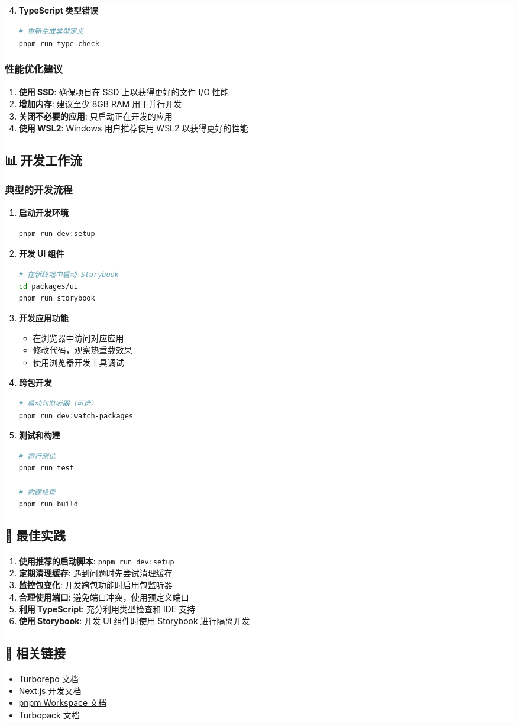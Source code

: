 4. **TypeScript 类型错误**
   ```bash
   # 重新生成类型定义
   pnpm run type-check
   ```

### 性能优化建议

1. **使用 SSD**: 确保项目在 SSD 上以获得更好的文件 I/O 性能
2. **增加内存**: 建议至少 8GB RAM 用于并行开发
3. **关闭不必要的应用**: 只启动正在开发的应用
4. **使用 WSL2**: Windows 用户推荐使用 WSL2 以获得更好的性能

## 📊 开发工作流

### 典型的开发流程

1. **启动开发环境**
   ```bash
   pnpm run dev:setup
   ```

2. **开发 UI 组件**
   ```bash
   # 在新终端中启动 Storybook
   cd packages/ui
   pnpm run storybook
   ```

3. **开发应用功能**
   - 在浏览器中访问对应应用
   - 修改代码，观察热重载效果
   - 使用浏览器开发工具调试

4. **跨包开发**
   ```bash
   # 启动包监听器（可选）
   pnpm run dev:watch-packages
   ```

5. **测试和构建**
   ```bash
   # 运行测试
   pnpm run test
   
   # 构建检查
   pnpm run build
   ```

## 🎯 最佳实践

1. **使用推荐的启动脚本**: `pnpm run dev:setup`
2. **定期清理缓存**: 遇到问题时先尝试清理缓存
3. **监控包变化**: 开发跨包功能时启用包监听器
4. **合理使用端口**: 避免端口冲突，使用预定义端口
5. **利用 TypeScript**: 充分利用类型检查和 IDE 支持
6. **使用 Storybook**: 开发 UI 组件时使用 Storybook 进行隔离开发

## 🔗 相关链接

- [Turborepo 文档](https://turbo.build/repo/docs)
- [Next.js 开发文档](https://nextjs.org/docs)
- [pnpm Workspace 文档](https://pnpm.io/workspaces)
- [Turbopack 文档](https://turbo.build/pack/docs)